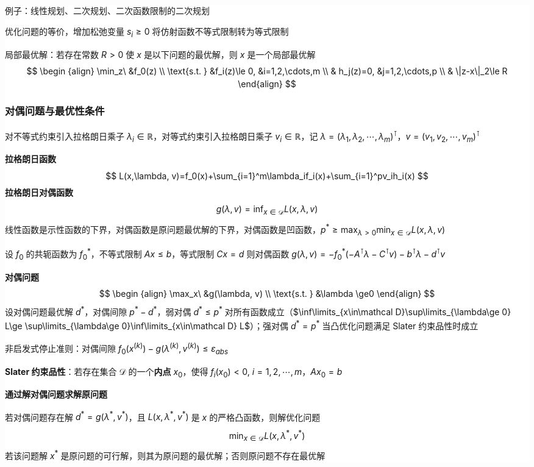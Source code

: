 例子：线性规划、二次规划、二次函数限制的二次规划

优化问题的等价，增加松弛变量 $s_i\ge 0$ 将仿射函数不等式限制转为等式限制

局部最优解：若存在常数 $R>0$ 使 $x$ 是以下问题的最优解，则 $x$ 是一个局部最优解
$$
\begin {align}
\min_z\ &f_0(z)  \\
\text{s.t. } &f_i(z)\le 0, &i=1,2,\cdots,m \\
& h_j(z)=0,  &j=1,2,\cdots,p \\
& \|z-x\|_2\le R
\end{align}
$$


### 对偶问题与最优性条件

对不等式约束引入拉格朗日乘子 $\lambda_i\in \mathbb R$，对等式约束引入拉格朗日乘子 $v_i\in \mathbb R$，记 $\lambda=(\lambda_1,\lambda_2,\cdots,\lambda_m)^\intercal$，$v=(v_1,v_2,\cdots,v_m)^\intercal$

**拉格朗日函数**
$$
L(x,\lambda, v)=f_0(x)+\sum_{i=1}^m\lambda_if_i(x)+\sum_{i=1}^pv_ih_i(x)
$$
**拉格朗日对偶函数**
$$
g(\lambda,v)=\inf_{x\in \mathcal D} L(x,\lambda,v)
$$
线性函数是示性函数的下界，对偶函数是原问题最优解的下界，对偶函数是凹函数，$p^*\ge\max_{\lambda>0}\min_{x\in\mathcal D}L(x,\lambda,v)$

设 $f_0$ 的共轭函数为 $f_0^*$，不等式限制 $Ax\le b$，等式限制 $Cx=d$ 则对偶函数 $g(\lambda,v)=-f^*_0(-A^\intercal\lambda-C^\intercal v)-b^\intercal\lambda-d^\intercal v$



**对偶问题**
$$
\begin {align}
\max_x\ &g(\lambda, v)  \\
\text{s.t. } &\lambda \ge0
\end{align}
$$
设对偶问题最优解 $d^*$，对偶间隙 $p^*-d^*$，弱对偶 $d^*\le p^*$ 对所有函数成立（$\inf\limits_{x\in\mathcal D}\sup\limits_{\lambda\ge 0} L\ge \sup\limits_{\lambda\ge 0}\inf\limits_{x\in\mathcal D} L$）；强对偶 $d^*=p^*$ 当凸优化问题满足 Slater 约束品性时成立

 

非启发式停止准则：对偶间隙 $f_0(x^{(k)})-g(\lambda^{(k)},v^{(k)})\le \varepsilon_{abs}$



**Slater 约束品性**：若存在集合 $\mathcal D$ 的一个**内点** $x_0$，使得 $f_i(x_0)<0,\ i=1,2,\cdots,m$，$Ax_0=b$



**通过解对偶问题求解原问题**

若对偶问题存在解 $d^*=g(\lambda^*,v^*)$，且 $L(x,\lambda^*,v^*)$ 是 $x$ 的严格凸函数，则解优化问题
$$
\min_{x\in\mathcal D}L(x,\lambda^*,v^*)
$$
若该问题解 $x^*$ 是原问题的可行解，则其为原问题的最优解；否则原问题不存在最优解
